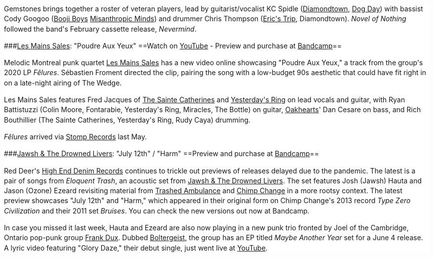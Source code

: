 Gemstones brings together a roster of veteran players, lead by guitarist/vocalist KC Spidle ([Diamondtown](http://diamondtown.bandcamp.com/), [Dog Day](http://dogdaymusic.com/)) with bassist Cody Googoo ([Booji Boys](https://boojiboysfuneral.bandcamp.com/) [Misanthropic Minds](https://misanthropicmutantmusic.bandcamp.com)) and drummer Chris Thompson ([Eric's Trip](https://www.subpop.com/artists/erics_trip), Diamondtown). *Novel of Nothing* followed the band's February cassette release, *Nevermind*.

<iframe width="560" height="315" src="https://www.youtube.com/embed/Wh0u5Oqm2po" title="YouTube video player" frameborder="0" allow="accelerometer; autoplay; clipboard-write; encrypted-media; gyroscope; picture-in-picture" allowfullscreen></iframe>

###[Les Mains Sales](https://lesmainssalesmontreal.bandcamp.com): "Poudre Aux Yeux"
==Watch on [YouTube](https://youtu.be/6uoA8dv2hf4) - Preview and purchase at [Bandcamp](https://lesmainssalesmontreal.bandcamp.com/track/poudre-aux-yeux)==

Melodic Montreal punk quartet [Les Mains Sales](http://lesmainssalesmontreal.bandcamp.com/) has a new video online showcasing "Poudre Aux Yeux," a track from the group's 2020 LP *Fêlures*. Sébastien Froment directed the clip, pairing the song with a low-budget 90s aesthetic that could have fit right in on a late-night airing of The Wedge.

Les Mains Sales features Fred Jacques of [The Sainte Catherines](https://thesaintecatherines.bandcamp.com/) and [Yesterday's Ring](https://yesterdaysringmtl.bandcamp.com/releases) on lead vocals and guitar, with Ryan Battistuzzi (Colin Moore, Fontarabie, Yesterday's Ring, Miracles, The Bottle) on guitar, [Oakhearts](https://oakheartsmtl.bandcamp.com)' Dan Cesare on bass, and  Rich Bouthillier (The Sainte Catherines, Yesterday's Ring, Rudy Caya) drumming.

*Fêlures* arrived via [Stomp Records](https://stomprecords.com/) last May.

<iframe width="560" height="315" src="https://www.youtube.com/embed/6uoA8dv2hf4" title="YouTube video player" frameborder="0" allow="accelerometer; autoplay; clipboard-write; encrypted-media; gyroscope; picture-in-picture" allowfullscreen></iframe>

###[Jawsh & The Drowned Livers](https://highenddenimrecords.bandcamp.com/album/eloquent-trash): "July 12th" / "Harm"
==Preview and purchase at [Bandcamp](https://highenddenimrecords.bandcamp.com/album/eloquent-trash)==

Red Deer's [High End Denim Records](http://highenddenimrecords.bandcamp.com) continues to trickle out previews of releases delayed due to the pandemic. The latest is a pair of songs from *Eloquent Trash*, an acoustic set from [Jawsh & The Drowned Livers](https://highenddenimrecords.bandcamp.com/album/eloquent-trash). The set features Josh (Jawsh) Hauta and Jason (Ozone) Ezeard revisiting material from [Trashed Ambulance](https://instagram.com/trashedambulance/) and [Chimp Change](https://chimpchange.bandcamp.com/) in a more rootsy context. The latest preview showcases "July 12th" and "Harm," which appeared in their original form on Chimp Change's 2013 record *Type Zero Civilization* and their 2011 set *Bruises*. You can check the new versions out now at Bandcamp.

In case you missed it last week, Hauta and Ezeard are also now playing in a new punk trio fronted by Joel of the Cambridge, Ontario pop-punk group [Frank Dux](https://frankduxpunk.bandcamp.com/). Dubbed [Boltergeist](https://highenddenimrecords.bandcamp.com/album/maybe-next-year), the group has an EP titled *Maybe Another Year* set for a June 4 release.  A lyric video featuring "Glory Daze," their debut single, just went live at [YouTube](https://youtu.be/g7x2df6Lbv4).

<iframe style="border: 0; width: 350px; height: 470px;" src="https://bandcamp.com/EmbeddedPlayer/album=394781060/size=large/bgcol=ffffff/linkcol=0687f5/tracklist=false/track=3563536967/transparent=true/" seamless><a href="https://highenddenimrecords.bandcamp.com/album/eloquent-trash">Eloquent Trash by Jawsh &amp; The Drowned Livers</a></iframe>
